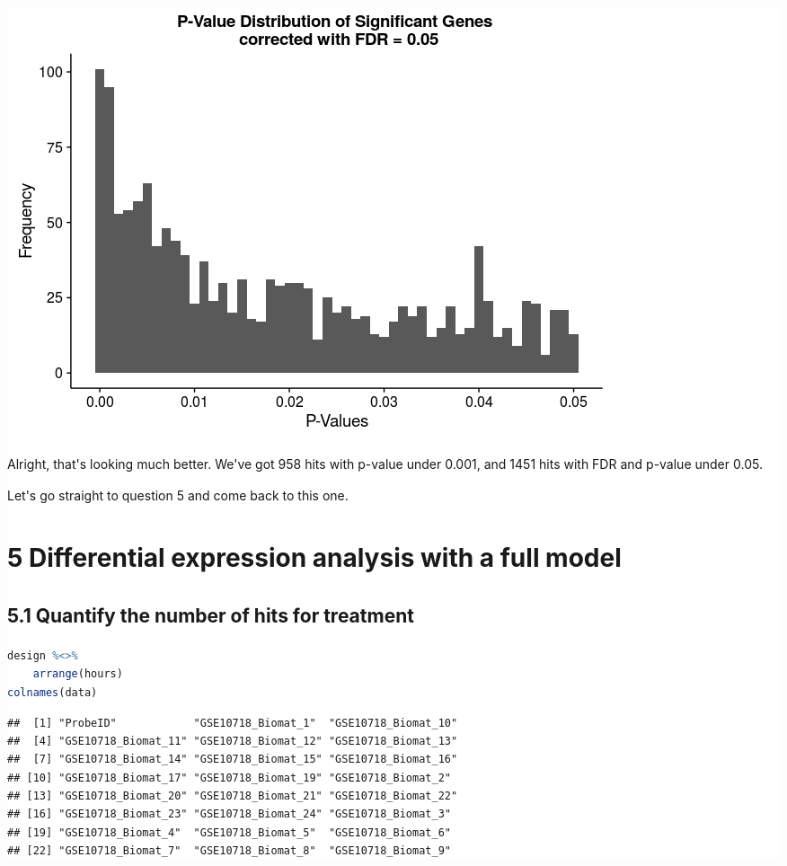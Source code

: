 ![](SamHinshawHomework_files/figure-html/unnamed-chunk-22-1.png)

Alright, that's looking much better. We've got 958 hits with p-value under 0.001, and 1451 hits with FDR and p-value under 0.05.  

Let's go straight to question 5 and come back to this one.  

# 5 Differential expression analysis with a full model

## 5.1 Quantify the number of hits for treatment

```r
design %<>% 
	arrange(hours)
colnames(data)
```

```
##  [1] "ProbeID"            "GSE10718_Biomat_1"  "GSE10718_Biomat_10"
##  [4] "GSE10718_Biomat_11" "GSE10718_Biomat_12" "GSE10718_Biomat_13"
##  [7] "GSE10718_Biomat_14" "GSE10718_Biomat_15" "GSE10718_Biomat_16"
## [10] "GSE10718_Biomat_17" "GSE10718_Biomat_19" "GSE10718_Biomat_2" 
## [13] "GSE10718_Biomat_20" "GSE10718_Biomat_21" "GSE10718_Biomat_22"
## [16] "GSE10718_Biomat_23" "GSE10718_Biomat_24" "GSE10718_Biomat_3" 
## [19] "GSE10718_Biomat_4"  "GSE10718_Biomat_5"  "GSE10718_Biomat_6" 
## [22] "GSE10718_Biomat_7"  "GSE10718_Biomat_8"  "GSE10718_Biomat_9"
```
